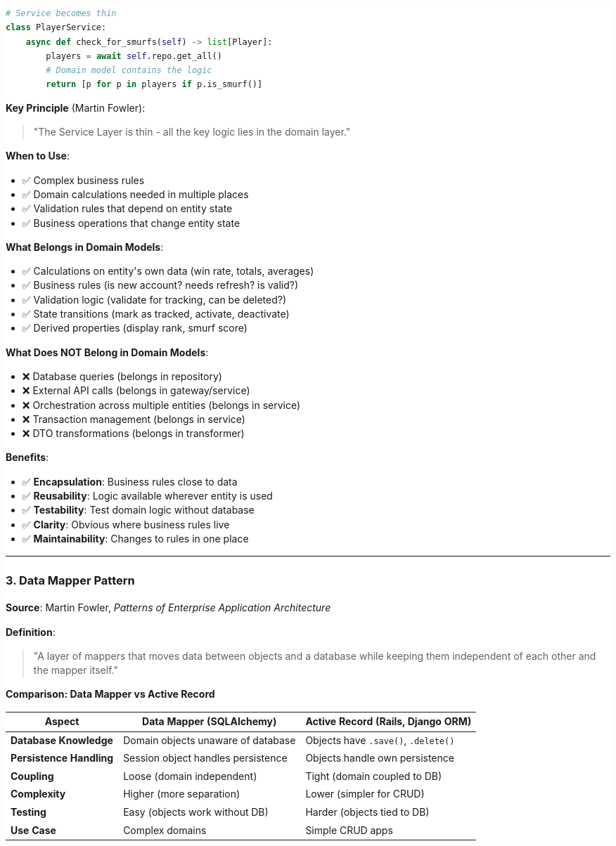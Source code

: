 ```python
# Service becomes thin
class PlayerService:
    async def check_for_smurfs(self) -> list[Player]:
        players = await self.repo.get_all()
        # Domain model contains the logic
        return [p for p in players if p.is_smurf()]
```

**Key Principle** (Martin Fowler):
> "The Service Layer is thin - all the key logic lies in the domain layer."

**When to Use**:
- ✅ Complex business rules
- ✅ Domain calculations needed in multiple places
- ✅ Validation rules that depend on entity state
- ✅ Business operations that change entity state

**What Belongs in Domain Models**:
- ✅ Calculations on entity's own data (win rate, totals, averages)
- ✅ Business rules (is new account? needs refresh? is valid?)
- ✅ Validation logic (validate for tracking, can be deleted?)
- ✅ State transitions (mark as tracked, activate, deactivate)
- ✅ Derived properties (display rank, smurf score)

**What Does NOT Belong in Domain Models**:
- ❌ Database queries (belongs in repository)
- ❌ External API calls (belongs in gateway/service)
- ❌ Orchestration across multiple entities (belongs in service)
- ❌ Transaction management (belongs in service)
- ❌ DTO transformations (belongs in transformer)

**Benefits**:
- ✅ **Encapsulation**: Business rules close to data
- ✅ **Reusability**: Logic available wherever entity is used
- ✅ **Testability**: Test domain logic without database
- ✅ **Clarity**: Obvious where business rules live
- ✅ **Maintainability**: Changes to rules in one place

---

### 3. Data Mapper Pattern

**Source**: Martin Fowler, *Patterns of Enterprise Application Architecture*

**Definition**:
> "A layer of mappers that moves data between objects and a database while keeping them independent of each other and the mapper itself."

**Comparison: Data Mapper vs Active Record**

| Aspect | Data Mapper (SQLAlchemy) | Active Record (Rails, Django ORM) |
|--------|-------------------------|----------------------------------|
| **Database Knowledge** | Domain objects unaware of database | Objects have `.save()`, `.delete()` |
| **Persistence Handling** | Session object handles persistence | Objects handle own persistence |
| **Coupling** | Loose (domain independent) | Tight (domain coupled to DB) |
| **Complexity** | Higher (more separation) | Lower (simpler for CRUD) |
| **Testing** | Easy (objects work without DB) | Harder (objects tied to DB) |
| **Use Case** | Complex domains | Simple CRUD apps |
